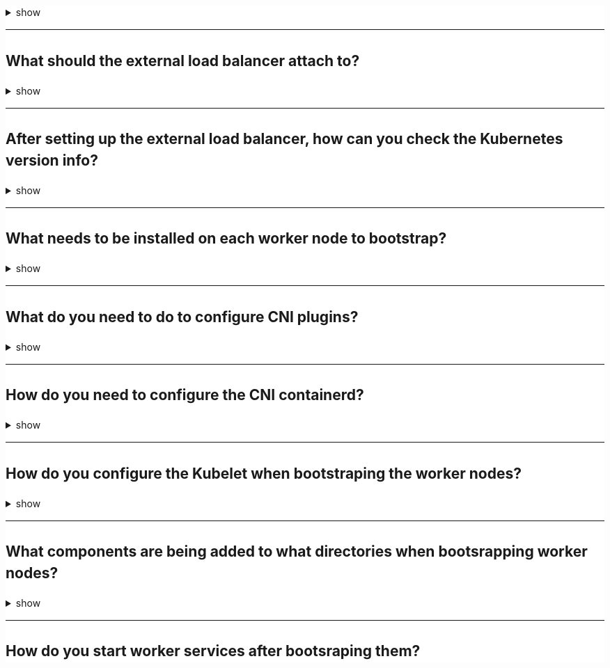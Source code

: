 <details><summary>show</summary></details>

***

## What should the external load balancer attach to?

<details><summary>show</summary></details>

***

## After setting up the external load balancer, how can you check the Kubernetes version info?

<details><summary>show</summary></details>

***

## What needs to be installed on each worker node to bootstrap?

<details><summary>show</summary></details>

***

## What do you need to do to configure CNI plugins?

<details><summary>show</summary></details>

***

## How do you need to configure the CNI containerd?

<details><summary>show</summary></details>

***

## How do you configure the Kubelet when bootstraping the worker nodes? 

<details><summary>show</summary></details>

***

## What components are being added to what directories when bootsrapping worker nodes?

<details><summary>show</summary></details>

***

## How do you start worker services after bootsraping them?

